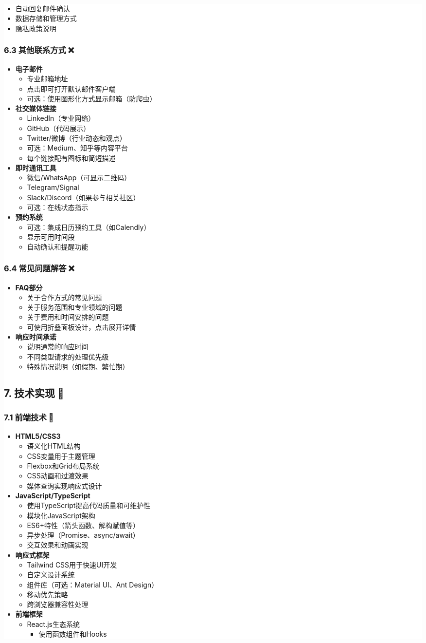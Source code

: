   - 自动回复邮件确认
  - 数据存储和管理方式
  - 隐私政策说明

### 6.3 其他联系方式 ❌

- **电子邮件**
  - 专业邮箱地址
  - 点击即可打开默认邮件客户端
  - 可选：使用图形化方式显示邮箱（防爬虫）
- **社交媒体链接**
  - LinkedIn（专业网络）
  - GitHub（代码展示）
  - Twitter/微博（行业动态和观点）
  - 可选：Medium、知乎等内容平台
  - 每个链接配有图标和简短描述
- **即时通讯工具**
  - 微信/WhatsApp（可显示二维码）
  - Telegram/Signal
  - Slack/Discord（如果参与相关社区）
  - 可选：在线状态指示
- **预约系统**
  - 可选：集成日历预约工具（如Calendly）
  - 显示可用时间段
  - 自动确认和提醒功能

### 6.4 常见问题解答 ❌

- **FAQ部分**
  - 关于合作方式的常见问题
  - 关于服务范围和专业领域的问题
  - 关于费用和时间安排的问题
  - 可使用折叠面板设计，点击展开详情
- **响应时间承诺**
  - 说明通常的响应时间
  - 不同类型请求的处理优先级
  - 特殊情况说明（如假期、繁忙期）

## 7. 技术实现 🔄

### 7.1 前端技术 🔄

- **HTML5/CSS3**
  - 语义化HTML结构
  - CSS变量用于主题管理
  - Flexbox和Grid布局系统
  - CSS动画和过渡效果
  - 媒体查询实现响应式设计
- **JavaScript/TypeScript**
  - 使用TypeScript提高代码质量和可维护性
  - 模块化JavaScript架构
  - ES6+特性（箭头函数、解构赋值等）
  - 异步处理（Promise、async/await）
  - 交互效果和动画实现
- **响应式框架**
  - Tailwind CSS用于快速UI开发
  - 自定义设计系统
  - 组件库（可选：Material UI、Ant Design）
  - 移动优先策略
  - 跨浏览器兼容性处理
- **前端框架**
  - React.js生态系统
    - 使用函数组件和Hooks